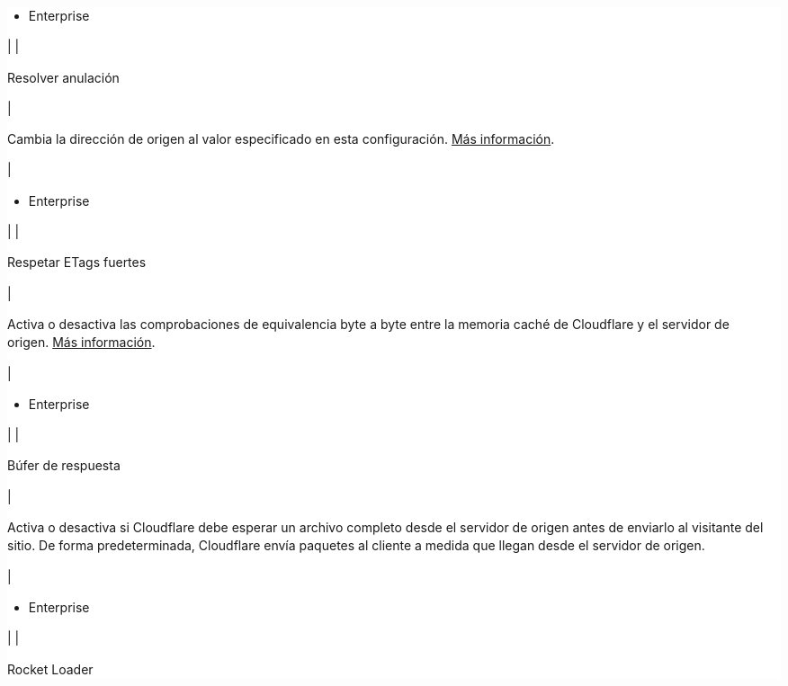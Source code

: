 -   Enterprise

 |
| 

Resolver anulación

 | 

Cambia la dirección de origen al valor especificado en esta configuración. [Más información](https://support.cloudflare.com/hc/articles/206190798).

 | 

-   Enterprise

 |
| 

Respetar ETags fuertes

 | 

Activa o desactiva las comprobaciones de equivalencia byte a byte entre la memoria caché de Cloudflare y el servidor de origen. [Más información](https://support.cloudflare.com/hc/articles/218505467).

 | 

-   Enterprise

 |
| 

Búfer de respuesta

 | 

Activa o desactiva si Cloudflare debe esperar un archivo completo desde el servidor de origen antes de enviarlo al visitante del sitio. De forma predeterminada, Cloudflare envía paquetes al cliente a medida que llegan desde el servidor de origen.

 | 

-   Enterprise

 |
| 

Rocket Loader
